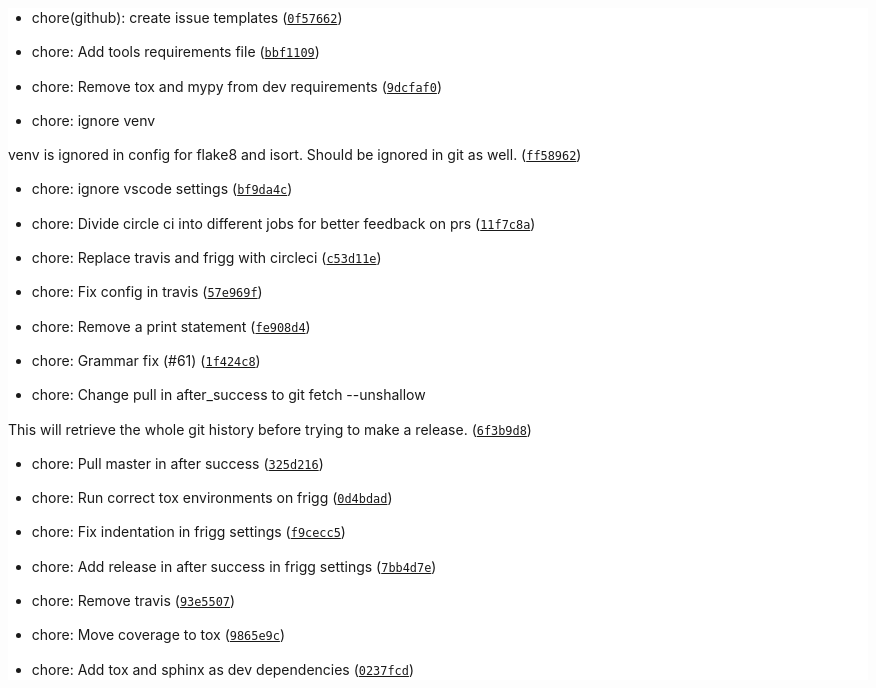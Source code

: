 * chore(github): create issue templates ([`0f57662`](https://github.com/cosmos1255/python-semantic-release/commit/0f57662ce7f6ce540b80aa7ad857bcc24edbc897))

* chore: Add tools requirements file ([`bbf1109`](https://github.com/cosmos1255/python-semantic-release/commit/bbf110913cfe323bf174986fe7f4b38d88e41bd6))

* chore: Remove tox and mypy from dev requirements ([`9dcfaf0`](https://github.com/cosmos1255/python-semantic-release/commit/9dcfaf05ee1f8055221d1959ca1accb1017e2d53))

* chore: ignore venv

venv is ignored in config for flake8 and isort.
Should be ignored in git as well. ([`ff58962`](https://github.com/cosmos1255/python-semantic-release/commit/ff5896242a65c3f6d897eb911137956175d74ebd))

* chore: ignore vscode settings ([`bf9da4c`](https://github.com/cosmos1255/python-semantic-release/commit/bf9da4ca9754c21d69598d956664e2fa3e6b9d5e))

* chore: Divide circle ci into different jobs for better feedback on prs ([`11f7c8a`](https://github.com/cosmos1255/python-semantic-release/commit/11f7c8a8d671e1e9d48c39c8876eee750e0406ec))

* chore: Replace travis and frigg with circleci ([`c53d11e`](https://github.com/cosmos1255/python-semantic-release/commit/c53d11eaf897b5bbcf938bf32650f2a1ea227259))

* chore: Fix config in travis ([`57e969f`](https://github.com/cosmos1255/python-semantic-release/commit/57e969f8d937cc2335588f538bd8bc4aa522852a))

* chore: Remove a print statement ([`fe908d4`](https://github.com/cosmos1255/python-semantic-release/commit/fe908d45048aecc4d4b94c7c8cb821bc941fe70c))

* chore: Grammar fix (#61) ([`1f424c8`](https://github.com/cosmos1255/python-semantic-release/commit/1f424c8ad48d6c1054cf3d93712d408a2e8bef3d))

* chore: Change pull in after_success to git fetch --unshallow

This will retrieve the whole git history before trying to make a
release. ([`6f3b9d8`](https://github.com/cosmos1255/python-semantic-release/commit/6f3b9d897bfc67137beb0b104e572ef5ac1b3756))

* chore: Pull master in after success ([`325d216`](https://github.com/cosmos1255/python-semantic-release/commit/325d216c8a25c38e080181a37a9ada17ece7d857))

* chore: Run correct tox environments on frigg ([`0d4bdad`](https://github.com/cosmos1255/python-semantic-release/commit/0d4bdad0348a01e8eb868fcfdeb9750cad03a20b))

* chore: Fix indentation in frigg settings ([`f9cecc5`](https://github.com/cosmos1255/python-semantic-release/commit/f9cecc56fc034c554670aa238de4d36aeb4d3882))

* chore: Add release in after success in frigg settings ([`7bb4d7e`](https://github.com/cosmos1255/python-semantic-release/commit/7bb4d7e1f317d0ddef28e9c8ca42452ae20d8af9))

* chore: Remove travis ([`93e5507`](https://github.com/cosmos1255/python-semantic-release/commit/93e5507da6d53ecf63405507390633ef480c52fb))

* chore: Move coverage to tox ([`9865e9c`](https://github.com/cosmos1255/python-semantic-release/commit/9865e9c2aaa1519beed71c301865e8e117face64))

* chore: Add tox and sphinx as dev dependencies ([`0237fcd`](https://github.com/cosmos1255/python-semantic-release/commit/0237fcdc883be32d4e96ca3d4b32e89c8612220c))
